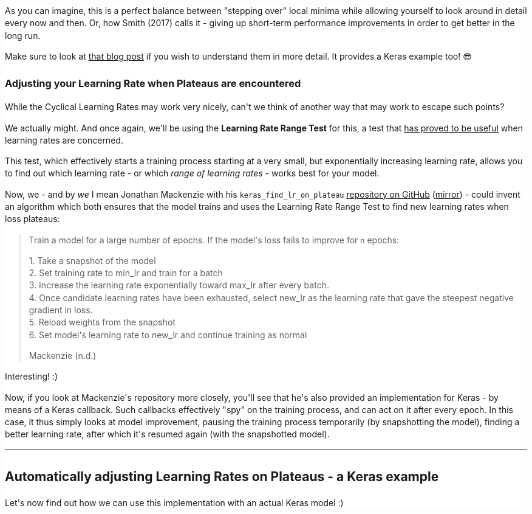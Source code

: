
As you can imagine, this is a perfect balance between "stepping over" local minima while allowing yourself to look around in detail every now and then. Or, how Smith (2017) calls it - giving up short-term performance improvements in order to get better in the long run.

Make sure to look at [that blog post](https://github.com/mobiletest2016/machine-learning-articles/blob/master/articles/training-your-neural-network-with-cyclical-learning-rates.md) if you wish to understand them in more detail. It provides a Keras example too! 😎

### Adjusting your Learning Rate when Plateaus are encountered

While the Cyclical Learning Rates may work very nicely, can't we think of another way that may work to escape such points?

We actually might. And once again, we'll be using the **Learning Rate Range Test** for this, a test that [has proved to be useful](https://github.com/mobiletest2016/machine-learning-articles/blob/master/articles/finding-optimal-learning-rates-with-the-learning-rate-range-test.md) when learning rates are concerned.

This test, which effectively starts a training process starting at a very small, but exponentially increasing learning rate, allows you to find out which learning rate - or which _range of learning rates_ - works best for your model.

Now, we - and by _we_ I mean Jonathan Mackenzie with his `keras_find_lr_on_plateau` [repository on GitHub](https://github.com/JonnoFTW/keras_find_lr_on_plateau) ([mirror](https://github.com/christianversloot/keras_find_lr_on_plateau)) - could invent an algorithm which both ensures that the model trains and uses the Learning Rate Range Test to find new learning rates when loss plateaus:

> Train a model for a large number of epochs. If the model's loss fails to improve for `n` epochs:
> 
> 1\. Take a snapshot of the model  
> 2\. Set training rate to min\_lr and train for a batch  
> 3\. Increase the learning rate exponentially toward max\_lr after every batch.  
> 4\. Once candidate learning rates have been exhausted, select new\_lr as the learning rate that gave the steepest negative gradient in loss.  
> 5\. Reload weights from the snapshot  
> 6\. Set model's learning rate to new\_lr and continue training as normal
> 
> Mackenzie (n.d.)

Interesting! :)

Now, if you look at Mackenzie's repository more closely, you'll see that he's also provided an implementation for Keras - by means of a Keras callback. Such callbacks effectively "spy" on the training process, and can act on it after every epoch. In this case, it thus simply looks at model improvement, pausing the training process temporarily (by snapshotting the model), finding a better learning rate, after which it's resumed again (with the snapshotted model).

* * *

## Automatically adjusting Learning Rates on Plateaus - a Keras example

Let's now find out how we can use this implementation with an actual Keras model :)
